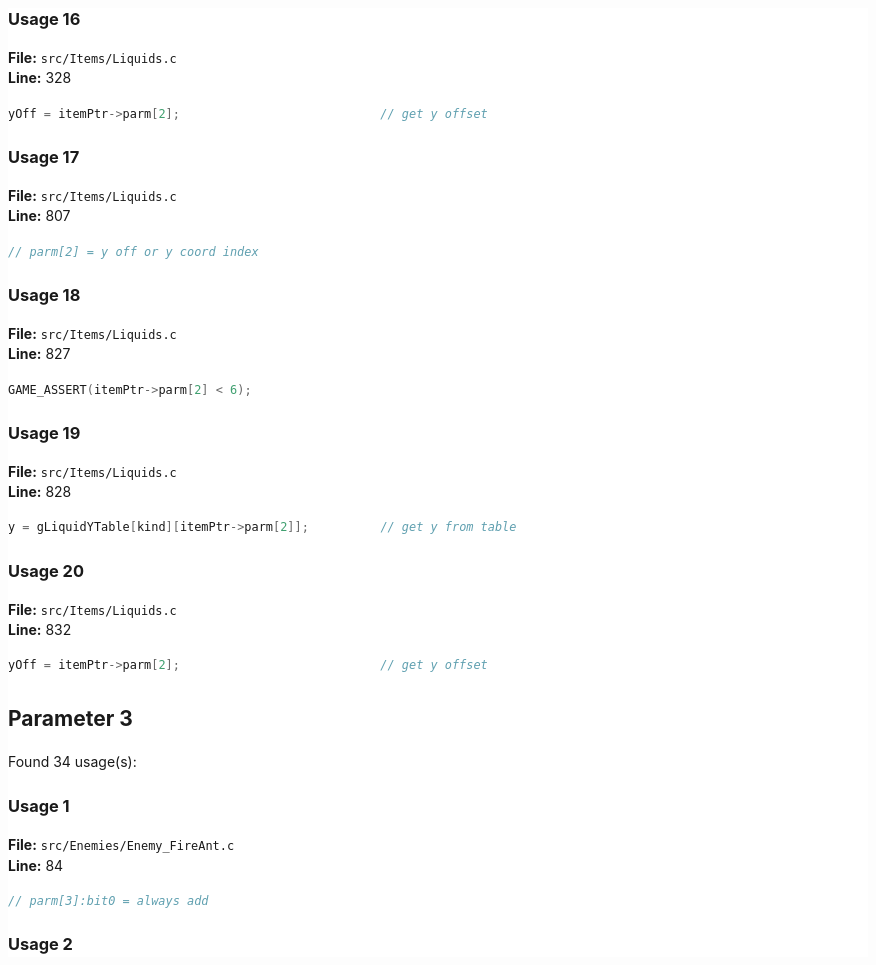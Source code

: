 ### Usage 16

**File:** `src/Items/Liquids.c`  
**Line:** 328  
```c
yOff = itemPtr->parm[2];							// get y offset
```

### Usage 17

**File:** `src/Items/Liquids.c`  
**Line:** 807  
```c
// parm[2] = y off or y coord index
```

### Usage 18

**File:** `src/Items/Liquids.c`  
**Line:** 827  
```c
GAME_ASSERT(itemPtr->parm[2] < 6);
```

### Usage 19

**File:** `src/Items/Liquids.c`  
**Line:** 828  
```c
y = gLiquidYTable[kind][itemPtr->parm[2]];			// get y from table
```

### Usage 20

**File:** `src/Items/Liquids.c`  
**Line:** 832  
```c
yOff = itemPtr->parm[2];							// get y offset
```

## Parameter 3

Found 34 usage(s):

### Usage 1

**File:** `src/Enemies/Enemy_FireAnt.c`  
**Line:** 84  
```c
// parm[3]:bit0 = always add
```

### Usage 2
